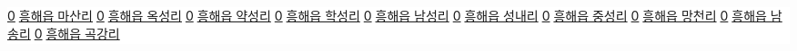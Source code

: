 
  <tr>
    <td><a href="4711325023.html">0</a></td>
    <td><a href="4711325023.html">흥해읍 마산리</a></td>
  </tr>
    

  <tr>
    <td><a href="4711325024.html">0</a></td>
    <td><a href="4711325024.html">흥해읍 옥성리</a></td>
  </tr>
    

  <tr>
    <td><a href="4711325025.html">0</a></td>
    <td><a href="4711325025.html">흥해읍 약성리</a></td>
  </tr>
    

  <tr>
    <td><a href="4711325026.html">0</a></td>
    <td><a href="4711325026.html">흥해읍 학성리</a></td>
  </tr>
    

  <tr>
    <td><a href="4711325027.html">0</a></td>
    <td><a href="4711325027.html">흥해읍 남성리</a></td>
  </tr>
    

  <tr>
    <td><a href="4711325028.html">0</a></td>
    <td><a href="4711325028.html">흥해읍 성내리</a></td>
  </tr>
    

  <tr>
    <td><a href="4711325029.html">0</a></td>
    <td><a href="4711325029.html">흥해읍 중성리</a></td>
  </tr>
    

  <tr>
    <td><a href="4711325030.html">0</a></td>
    <td><a href="4711325030.html">흥해읍 망천리</a></td>
  </tr>
    

  <tr>
    <td><a href="4711325031.html">0</a></td>
    <td><a href="4711325031.html">흥해읍 남송리</a></td>
  </tr>
    

  <tr>
    <td><a href="4711325032.html">0</a></td>
    <td><a href="4711325032.html">흥해읍 곡강리</a></td>
  </tr>
    